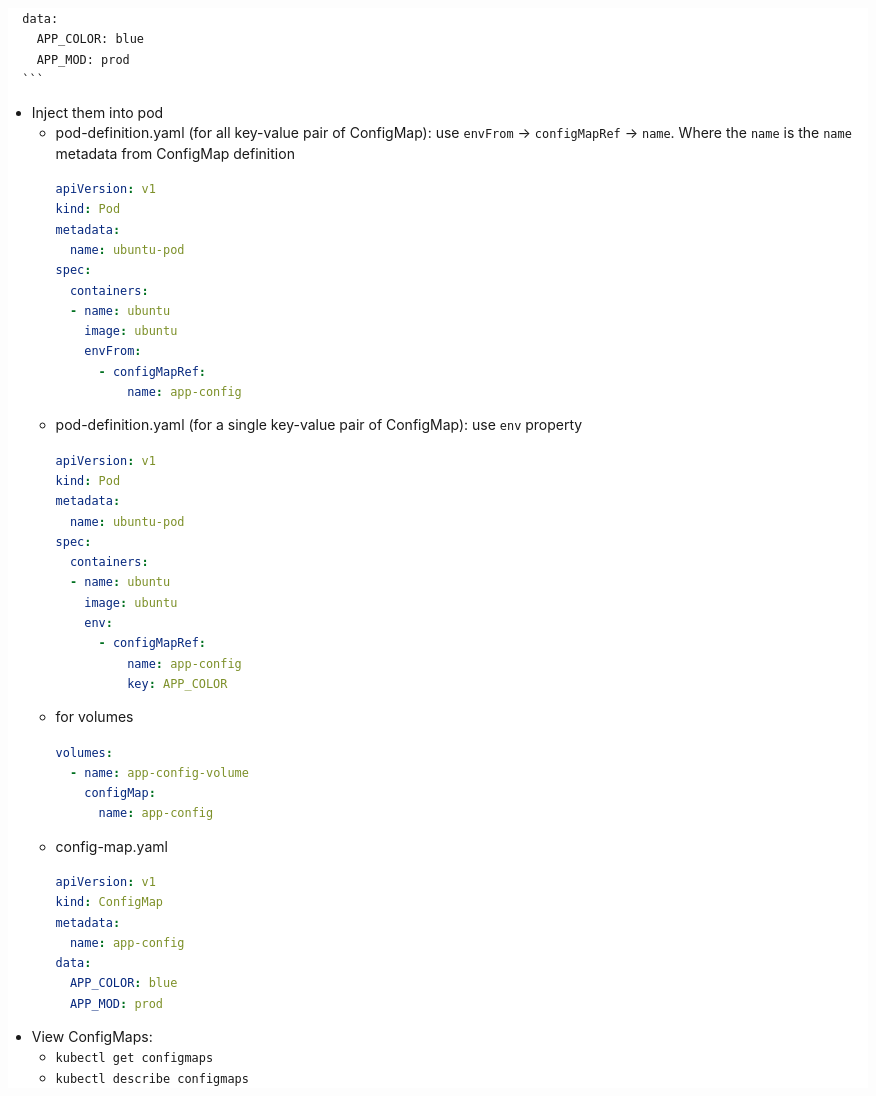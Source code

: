       data:
        APP_COLOR: blue
        APP_MOD: prod
      ```
  - Inject them into pod
    - pod-definition.yaml (for all key-value pair of ConfigMap):  use `envFrom` -> `configMapRef` -> `name`. Where the `name` is the `name` metadata from ConfigMap definition
      ```yaml
      apiVersion: v1 
      kind: Pod 
      metadata:
        name: ubuntu-pod
      spec:
        containers:
        - name: ubuntu
          image: ubuntu
          envFrom:
            - configMapRef:
                name: app-config
      ```
    - pod-definition.yaml (for a single key-value pair of ConfigMap): use `env` property
      ```yaml
      apiVersion: v1 
      kind: Pod 
      metadata:
        name: ubuntu-pod
      spec:
        containers:
        - name: ubuntu
          image: ubuntu
          env:
            - configMapRef:
                name: app-config
                key: APP_COLOR
      ```
    - for volumes
      ```yaml
      volumes:
        - name: app-config-volume
          configMap:
            name: app-config
      ```
    - config-map.yaml
      ```yaml
      apiVersion: v1
      kind: ConfigMap
      metadata:
        name: app-config
      data:
        APP_COLOR: blue
        APP_MOD: prod
      ```
- View ConfigMaps:
  - `kubectl get configmaps`
  - `kubectl describe configmaps`

